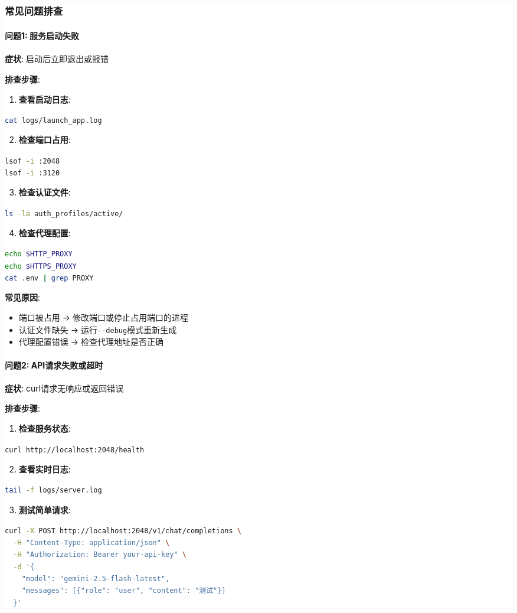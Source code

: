 ### 常见问题排查

#### 问题1: 服务启动失败

**症状**: 启动后立即退出或报错

**排查步骤**:

1. **查看启动日志**:
```bash
cat logs/launch_app.log
```

2. **检查端口占用**:
```bash
lsof -i :2048
lsof -i :3120
```

3. **检查认证文件**:
```bash
ls -la auth_profiles/active/
```

4. **检查代理配置**:
```bash
echo $HTTP_PROXY
echo $HTTPS_PROXY
cat .env | grep PROXY
```

**常见原因**:
- 端口被占用 → 修改端口或停止占用端口的进程
- 认证文件缺失 → 运行`--debug`模式重新生成
- 代理配置错误 → 检查代理地址是否正确

#### 问题2: API请求失败或超时

**症状**: curl请求无响应或返回错误

**排查步骤**:

1. **检查服务状态**:
```bash
curl http://localhost:2048/health
```

2. **查看实时日志**:
```bash
tail -f logs/server.log
```

3. **测试简单请求**:
```bash
curl -X POST http://localhost:2048/v1/chat/completions \
  -H "Content-Type: application/json" \
  -H "Authorization: Bearer your-api-key" \
  -d '{
    "model": "gemini-2.5-flash-latest",
    "messages": [{"role": "user", "content": "测试"}]
  }'
```
